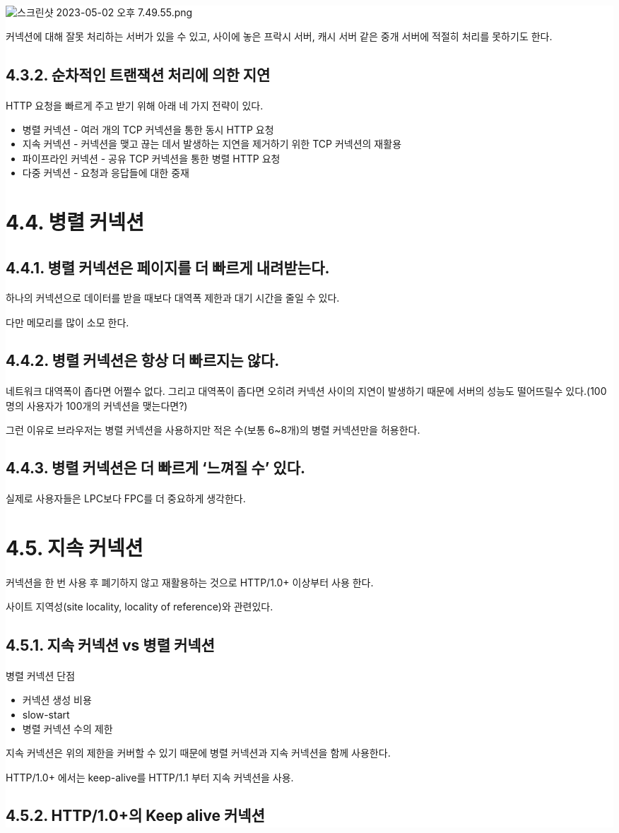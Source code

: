 ![스크린샷 2023-05-02 오후 7.49.55.png](https://s3-us-west-2.amazonaws.com/secure.notion-static.com/6743ad63-8670-4710-b750-14d4ad7f3a89/%E1%84%89%E1%85%B3%E1%84%8F%E1%85%B3%E1%84%85%E1%85%B5%E1%86%AB%E1%84%89%E1%85%A3%E1%86%BA_2023-05-02_%E1%84%8B%E1%85%A9%E1%84%92%E1%85%AE_7.49.55.png)

커넥션에 대해 잘못 처리하는 서버가 있을 수 있고, 사이에 놓은 프락시 서버, 캐시 서버 같은 중개 서버에 적절히 처리를 못하기도 한다.

## 4.3.2. 순차적인 트랜잭션 처리에 의한 지연

HTTP 요청을 빠르게 주고 받기 위해 아래 네 가지 전략이 있다.

- 병렬 커넥션 - 여러 개의 TCP 커넥션을 통한 동시 HTTP 요청
- 지속 커넥션 - 커넥션을 맺고 끊는 데서 발생하는 지연을 제거하기 위한 TCP 커넥션의 재활용
- 파이프라인 커넥션 - 공유 TCP 커넥션을 통한 병렬 HTTP 요청
- 다중 커넥션 - 요청과 응답들에 대한 중재

# 4.4. 병렬 커넥션

## 4.4.1. 병렬 커넥션은 페이지를 더 빠르게 내려받는다.

하나의 커넥션으로 데이터를 받을 때보다 대역폭 제한과 대기 시간을 줄일 수 있다.

다만 메모리를 많이 소모 한다.

## 4.4.2. 병렬 커넥션은 항상 더 빠르지는 않다.

네트워크 대역폭이 좁다면 어쩔수 없다. 그리고 대역폭이 좁다면 오히려 커넥션 사이의 지연이 발생하기 때문에 서버의 성능도 떨어뜨릴수 있다.(100명의 사용자가 100개의 커넥션을 맺는다면?)

그런 이유로 브라우저는 병렬 커넥션을 사용하지만 적은 수(보통 6~8개)의 병렬 커넥션만을 허용한다.

## 4.4.3. 병렬 커넥션은 더 빠르게 ‘느껴질 수’ 있다.

실제로 사용자들은 LPC보다 FPC를 더 중요하게 생각한다.

# 4.5. 지속 커넥션

커넥션을 한 번 사용 후 폐기하지 않고 재활용하는 것으로 HTTP/1.0+ 이상부터 사용 한다.

사이트 지역성(site locality, locality of reference)와 관련있다.

## 4.5.1. 지속 커넥션 vs 병렬 커넥션

병렬 커넥션 단점

- 커넥션 생성 비용
- slow-start
- 병렬 커넥션 수의 제한

지속 커넥션은 위의 제한을 커버할 수 있기 때문에 병렬 커넥션과 지속 커넥션을 함께 사용한다.

HTTP/1.0+ 에서는 keep-alive를 HTTP/1.1 부터 지속 커넥션을 사용.

## 4.5.2. HTTP/1.0+의 Keep alive 커넥션
